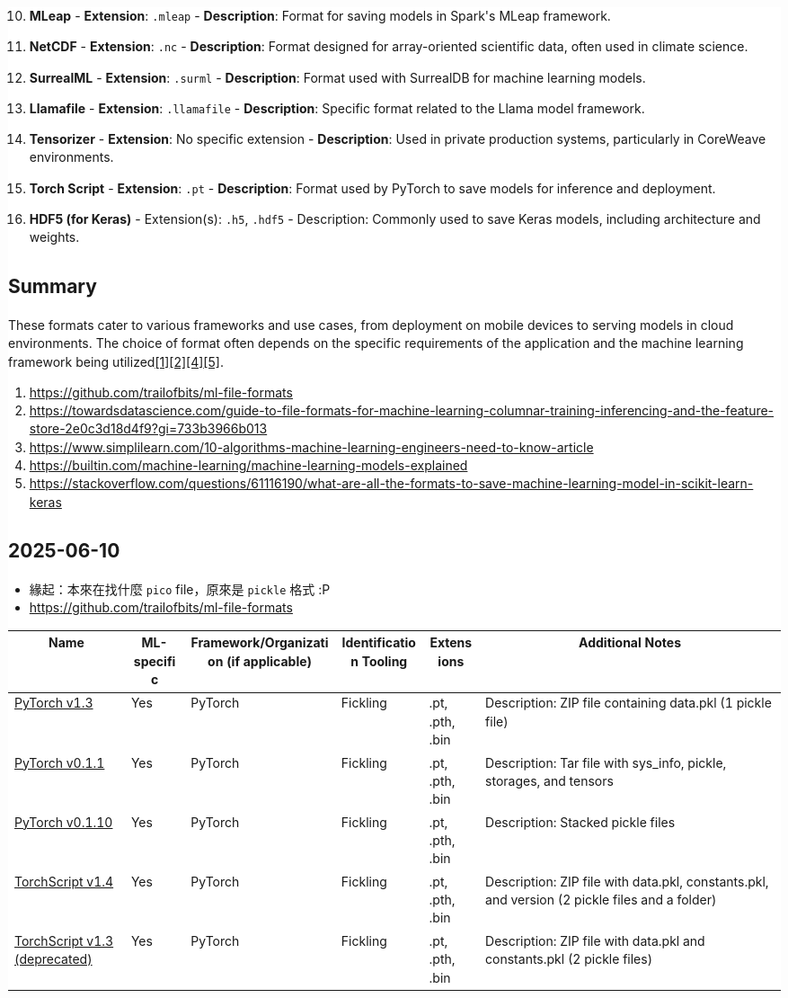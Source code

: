 10.  **MLeap**
    -   **Extension**: `.mleap`
    -   **Description**: Format for saving models in Spark's MLeap framework.

11.  **NetCDF**
    -   **Extension**: `.nc`
    -   **Description**: Format designed for array-oriented scientific data, often used in climate science.

12.  **SurrealML**
    -   **Extension**: `.surml`
    -   **Description**: Format used with SurrealDB for machine learning models.

13.  **Llamafile**
    -   **Extension**: `.llamafile`
    -   **Description**: Specific format related to the Llama model framework.

14.  **Tensorizer**
    -   **Extension**: No specific extension
    -   **Description**: Used in private production systems, particularly in CoreWeave environments.

15.  **Torch Script**
    -   **Extension**: `.pt`
    -   **Description**: Format used by PyTorch to save models for inference and deployment.

16.  **HDF5 (for Keras)**
    -   Extension(s): `.h5`, `.hdf5`
    -   Description: Commonly used to save Keras models, including architecture and weights.

Summary
-------

These formats cater to various frameworks and use cases, from deployment on mobile devices to serving models in cloud environments. The choice of format often depends on the specific requirements of the application and the machine learning framework being utilized[[1]](https://github.com/trailofbits/ml-file-formats)[[2]](https://towardsdatascience.com/guide-to-file-formats-for-machine-learning-columnar-training-inferencing-and-the-feature-store-2e0c3d18d4f9?gi=733b3966b013)[[4]](https://builtin.com/machine-learning/machine-learning-models-explained)[[5]](https://stackoverflow.com/questions/61116190/what-are-all-the-formats-to-save-machine-learning-model-in-scikit-learn-keras).

1.  <https://github.com/trailofbits/ml-file-formats>
2.  <https://towardsdatascience.com/guide-to-file-formats-for-machine-learning-columnar-training-inferencing-and-the-feature-store-2e0c3d18d4f9?gi=733b3966b013>
3.  <https://www.simplilearn.com/10-algorithms-machine-learning-engineers-need-to-know-article>
4.  <https://builtin.com/machine-learning/machine-learning-models-explained>
5.  <https://stackoverflow.com/questions/61116190/what-are-all-the-formats-to-save-machine-learning-model-in-scikit-learn-keras>
</td></tr></table>

## 2025-06-10

- 緣起：本來在找什麼 `pico` file，原來是 `pickle` 格式 :P
- https://github.com/trailofbits/ml-file-formats


| Name                                                                                                                                                                                                                 | ML-specific | Framework/Organization (if applicable) | Identification Tooling | Extensions              | Additional Notes                                                                                                                                      |
| -------------------------------------------------------------------------------------------------------------------------------------------------------------------------------------------------------------------- | ----------- | -------------------------------------- | ------------------------- | ----------------------- | ----------------------------------------------------------------------------------------------------------------------------------------------------- |
| [PyTorch v1.3](https://github.com/pytorch/pytorch/issues/31877)                                                                                                                                                      | Yes         | PyTorch                                | Fickling            | .pt, .pth, .bin         | Description: ZIP file containing data.pkl (1 pickle file)                                                                                             |
| [PyTorch v0.1.1](https://github.com/pytorch/pytorch/issues/31877)                                                                                                                                                    | Yes         | PyTorch                                | Fickling            | .pt, .pth, .bin         | Description: Tar file with sys_info, pickle, storages, and tensors                                                                                    |
| [PyTorch v0.1.10](https://github.com/pytorch/pytorch/issues/31877)                                                                                                                                                   | Yes         | PyTorch                                | Fickling            | .pt, .pth, .bin         | Description: Stacked pickle files                                                                                                                     |
| [TorchScript v1.4](https://github.com/pytorch/pytorch/issues/31877)                                                                                                                                                  | Yes         | PyTorch                                | Fickling            | .pt, .pth, .bin         | Description: ZIP file with data.pkl, constants.pkl, and version (2 pickle files and a folder)                                                         |
| [TorchScript v1.3 (deprecated)](https://github.com/pytorch/pytorch/issues/31877)                                                                                                                                     | Yes         | PyTorch                                | Fickling            | .pt, .pth, .bin         | Description: ZIP file with data.pkl and constants.pkl (2 pickle files)                                                                                |